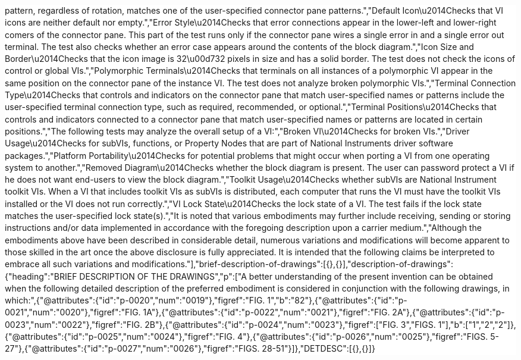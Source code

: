 pattern, regardless of rotation, matches one of the user-specified connector pane patterns.","Default Icon\u2014Checks that VI icons are neither default nor empty.","Error Style\u2014Checks that error connections appear in the lower-left and lower-right comers of the connector pane. This part of the test runs only if the connector pane wires a single error in and a single error out terminal. The test also checks whether an error case appears around the contents of the block diagram.","Icon Size and Border\u2014Checks that the icon image is 32\u00d732 pixels in size and has a solid border. The test does not check the icons of control or global VIs.","Polymorphic Terminals\u2014Checks that terminals on all instances of a polymorphic VI appear in the same position on the connector pane of the instance VI. The test does not analyze broken polymorphic VIs.","Terminal Connection Type\u2014Checks that controls and indicators on the connector pane that match user-specified names or patterns include the user-specified terminal connection type, such as required, recommended, or optional.","Terminal Positions\u2014Checks that controls and indicators connected to a connector pane that match user-specified names or patterns are located in certain positions.","The following tests may analyze the overall setup of a VI:","Broken VI\u2014Checks for broken VIs.","Driver Usage\u2014Checks for subVIs, functions, or Property Nodes that are part of National Instruments driver software packages.","Platform Portability\u2014Checks for potential problems that might occur when porting a VI from one operating system to another.","Removed Diagram\u2014Checks whether the block diagram is present. The user can password protect a VI if he does not want end-users to view the block diagram.","Toolkit Usage\u2014Checks whether subVIs are National Instrument toolkit VIs. When a VI that includes toolkit VIs as subVIs is distributed, each computer that runs the VI must have the toolkit VIs installed or the VI does not run correctly.","VI Lock State\u2014Checks the lock state of a VI. The test fails if the lock state matches the user-specified lock state(s).","It is noted that various embodiments may further include receiving, sending or storing instructions and\/or data implemented in accordance with the foregoing description upon a carrier medium.","Although the embodiments above have been described in considerable detail, numerous variations and modifications will become apparent to those skilled in the art once the above disclosure is fully appreciated. It is intended that the following claims be interpreted to embrace all such variations and modifications."],"brief-description-of-drawings":[{},{}],"description-of-drawings":{"heading":"BRIEF DESCRIPTION OF THE DRAWINGS","p":["A better understanding of the present invention can be obtained when the following detailed description of the preferred embodiment is considered in conjunction with the following drawings, in which:",{"@attributes":{"id":"p-0020","num":"0019"},"figref":"FIG. 1","b":"82"},{"@attributes":{"id":"p-0021","num":"0020"},"figref":"FIG. 1A"},{"@attributes":{"id":"p-0022","num":"0021"},"figref":"FIG. 2A"},{"@attributes":{"id":"p-0023","num":"0022"},"figref":"FIG. 2B"},{"@attributes":{"id":"p-0024","num":"0023"},"figref":["FIG. 3","FIGS. 1"],"b":["1","2","2"]},{"@attributes":{"id":"p-0025","num":"0024"},"figref":"FIG. 4"},{"@attributes":{"id":"p-0026","num":"0025"},"figref":"FIGS. 5-27"},{"@attributes":{"id":"p-0027","num":"0026"},"figref":"FIGS. 28-51"}]},"DETDESC":[{},{}]}
